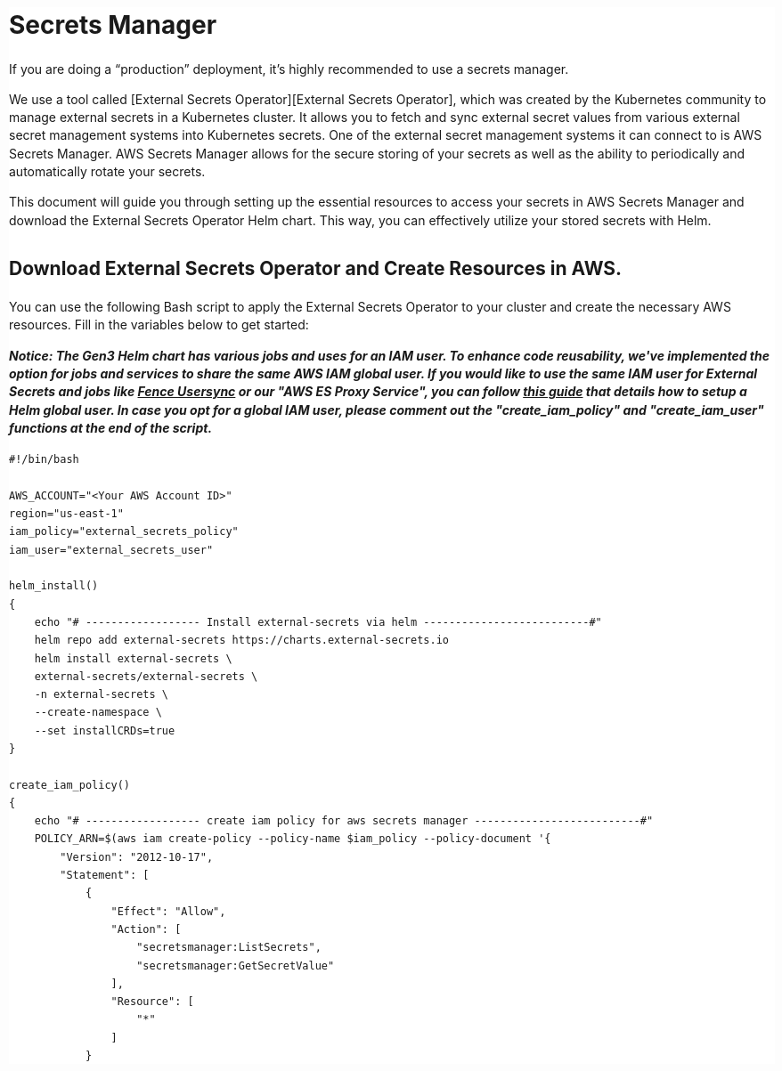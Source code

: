 # Secrets Manager

If you are doing a “production” deployment, it’s highly recommended to use a secrets manager.

We use a tool called [External Secrets Operator][External Secrets Operator], which was created by the Kubernetes community to manage external secrets in a Kubernetes cluster. It allows you to fetch and sync external secret values from various external secret management systems into Kubernetes secrets. One of the external secret management systems it can connect to is AWS Secrets Manager. AWS Secrets Manager allows for the secure storing of your secrets as well as the ability to periodically and automatically rotate your secrets.

This document will guide you through setting up the essential resources to access your secrets in AWS Secrets Manager and download the External Secrets Operator Helm chart. This way, you can effectively utilize your stored secrets with Helm.

## Download External Secrets Operator and Create Resources in AWS.
You can use the following Bash script to apply the External Secrets Operator to your cluster and create the necessary AWS resources. Fill in the variables below to get started:

***Notice:
The Gen3 Helm chart has various jobs and uses for an IAM user. To enhance code reusability, we've implemented the option for jobs and services to share the same AWS IAM global user. If you would like to use the same IAM user for External Secrets and jobs like [Fence Usersync][Fence Usersync] or our "AWS ES Proxy Service", you can follow [this guide][global_IAM_helm] that details how to setup a Helm global user. In case you opt for a global IAM user, please comment out the "create_iam_policy" and "create_iam_user" functions at the end of the script.***

```
#!/bin/bash

AWS_ACCOUNT="<Your AWS Account ID>"
region="us-east-1"
iam_policy="external_secrets_policy"
iam_user="external_secrets_user"

helm_install()
{
    echo "# ------------------ Install external-secrets via helm --------------------------#"
    helm repo add external-secrets https://charts.external-secrets.io
    helm install external-secrets \
    external-secrets/external-secrets \
    -n external-secrets \
    --create-namespace \
    --set installCRDs=true
}

create_iam_policy()
{
    echo "# ------------------ create iam policy for aws secrets manager --------------------------#"
    POLICY_ARN=$(aws iam create-policy --policy-name $iam_policy --policy-document '{
        "Version": "2012-10-17",
        "Statement": [
            {
                "Effect": "Allow",
                "Action": [
                    "secretsmanager:ListSecrets",
                    "secretsmanager:GetSecretValue"
                ],
                "Resource": [
                    "*"
                ]
            }
```

[IAM roles to Kubernetes]: https://docs.aws.amazon.com/eks/latest/userguide/associate-service-account-role.html
[Fence Usersync]: /gen3-resources/operator-guide/fence_usersync_job/
[global_IAM_helm]: /gen3-resources/operator-guide/global_IAM_helm_user/